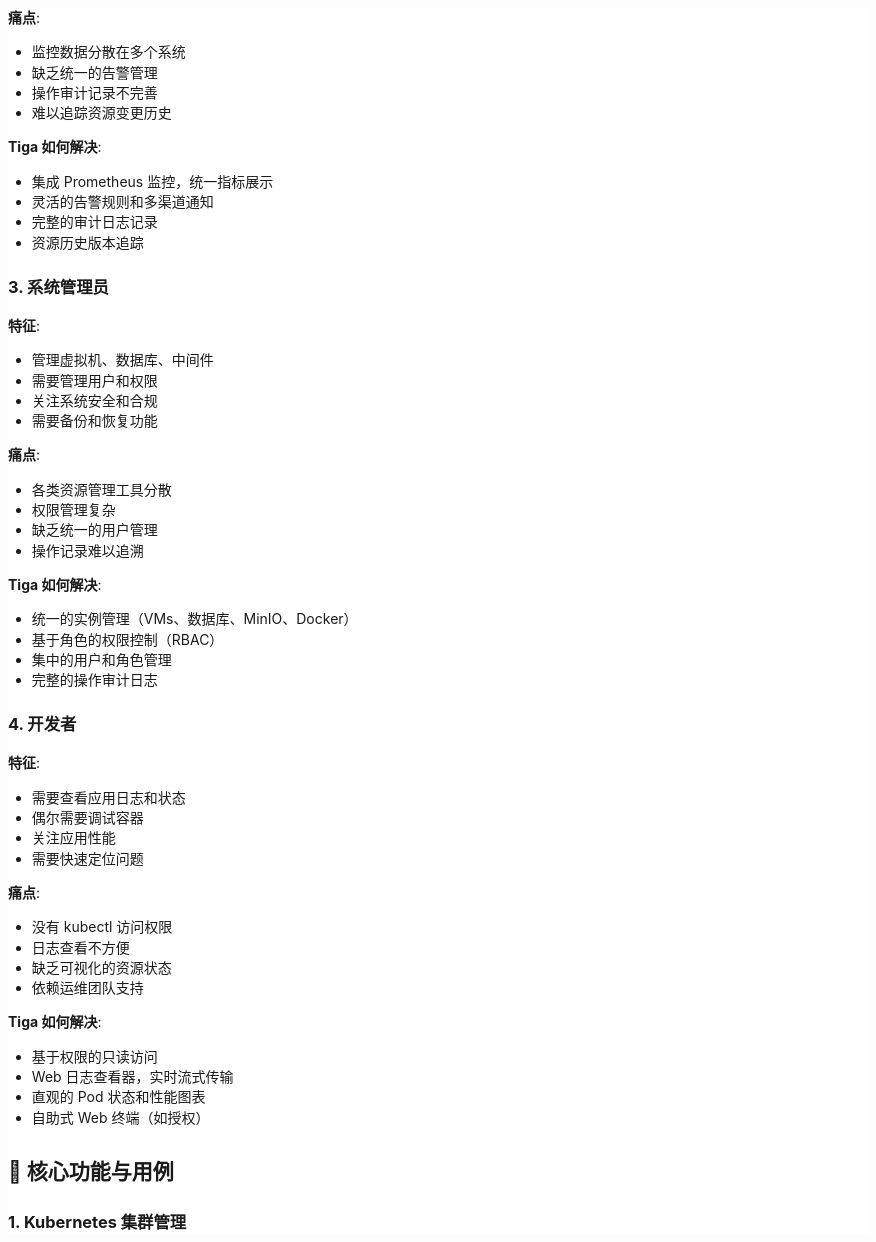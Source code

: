 **痛点**:
- 监控数据分散在多个系统
- 缺乏统一的告警管理
- 操作审计记录不完善
- 难以追踪资源变更历史

**Tiga 如何解决**:
- 集成 Prometheus 监控，统一指标展示
- 灵活的告警规则和多渠道通知
- 完整的审计日志记录
- 资源历史版本追踪

### 3. 系统管理员
**特征**:
- 管理虚拟机、数据库、中间件
- 需要管理用户和权限
- 关注系统安全和合规
- 需要备份和恢复功能

**痛点**:
- 各类资源管理工具分散
- 权限管理复杂
- 缺乏统一的用户管理
- 操作记录难以追溯

**Tiga 如何解决**:
- 统一的实例管理（VMs、数据库、MinIO、Docker）
- 基于角色的权限控制（RBAC）
- 集中的用户和角色管理
- 完整的操作审计日志

### 4. 开发者
**特征**:
- 需要查看应用日志和状态
- 偶尔需要调试容器
- 关注应用性能
- 需要快速定位问题

**痛点**:
- 没有 kubectl 访问权限
- 日志查看不方便
- 缺乏可视化的资源状态
- 依赖运维团队支持

**Tiga 如何解决**:
- 基于权限的只读访问
- Web 日志查看器，实时流式传输
- 直观的 Pod 状态和性能图表
- 自助式 Web 终端（如授权）

## 🎁 核心功能与用例

### 1. Kubernetes 集群管理

